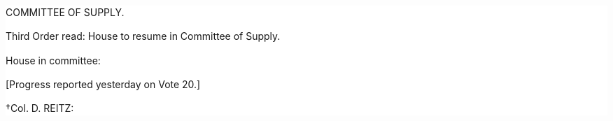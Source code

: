 </debateSection>

<debateSection name="#committee_of_supply">

<heading>COMMITTEE OF SUPPLY.</heading>

<p>Third Order read: House to resume in Committee of Supply.</p>

<p>House in committee:</p>

<p>[Progress reported yesterday on Vote 20.]</p>

<speech by="#reitz">

<from>&#x2020;Col. <person refersTo="hansard_za">D. REITZ</person>:</from>
